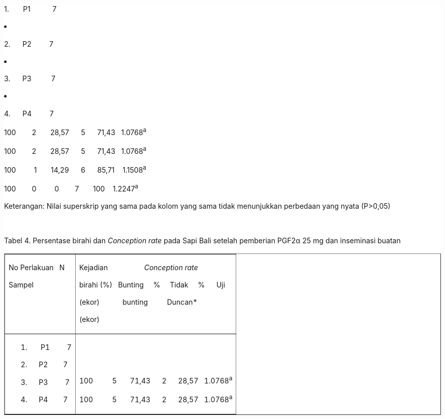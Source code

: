 <p><span class="font5">1. &nbsp;&nbsp;&nbsp;&nbsp;&nbsp;&nbsp;P1 &nbsp;&nbsp;&nbsp;&nbsp;&nbsp;&nbsp;&nbsp;&nbsp;&nbsp;&nbsp;7</span></p></li>
<li>
<p><span class="font5">2. &nbsp;&nbsp;&nbsp;&nbsp;&nbsp;P2 &nbsp;&nbsp;&nbsp;&nbsp;&nbsp;&nbsp;&nbsp;&nbsp;7</span></p></li>
<li>
<p><span class="font5">3. &nbsp;&nbsp;&nbsp;&nbsp;&nbsp;P3 &nbsp;&nbsp;&nbsp;&nbsp;&nbsp;&nbsp;&nbsp;&nbsp;&nbsp;7</span></p></li>
<li>
<p><span class="font5">4. &nbsp;&nbsp;&nbsp;&nbsp;&nbsp;P4 &nbsp;&nbsp;&nbsp;&nbsp;&nbsp;&nbsp;&nbsp;&nbsp;7</span></p></li></ul></td><td style="vertical-align:top;">
<p><span class="font5">100 &nbsp;&nbsp;&nbsp;&nbsp;&nbsp;&nbsp;&nbsp;2 &nbsp;&nbsp;&nbsp;&nbsp;&nbsp;&nbsp;28,57 &nbsp;&nbsp;&nbsp;&nbsp;&nbsp;5 &nbsp;&nbsp;&nbsp;&nbsp;&nbsp;71,43 &nbsp;&nbsp;1.0768<sup>a</sup></span></p>
<p><span class="font5">100 &nbsp;&nbsp;&nbsp;&nbsp;&nbsp;&nbsp;&nbsp;2 &nbsp;&nbsp;&nbsp;&nbsp;&nbsp;&nbsp;28,57 &nbsp;&nbsp;&nbsp;&nbsp;&nbsp;5 &nbsp;&nbsp;&nbsp;&nbsp;&nbsp;71,43 &nbsp;&nbsp;1.0768<sup>a</sup></span></p>
<p><span class="font5">100 &nbsp;&nbsp;&nbsp;&nbsp;&nbsp;&nbsp;&nbsp;&nbsp;1 &nbsp;&nbsp;&nbsp;&nbsp;&nbsp;&nbsp;14,29 &nbsp;&nbsp;&nbsp;&nbsp;&nbsp;6 &nbsp;&nbsp;&nbsp;&nbsp;&nbsp;85,71 &nbsp;&nbsp;&nbsp;1.1508<sup>a</sup></span></p>
<p><span class="font5">100 &nbsp;&nbsp;&nbsp;&nbsp;&nbsp;&nbsp;&nbsp;0 &nbsp;&nbsp;&nbsp;&nbsp;&nbsp;&nbsp;&nbsp;&nbsp;0 &nbsp;&nbsp;&nbsp;&nbsp;&nbsp;&nbsp;&nbsp;7 &nbsp;&nbsp;&nbsp;&nbsp;&nbsp;&nbsp;100 &nbsp;&nbsp;&nbsp;1.2247<sup>a</sup></span></p></td></tr>
</table>
<p><span class="font5">Keterangan: Nilai superskrip yang sama pada kolom yang sama tidak menunjukkan perbedaan yang nyata (P&gt;0,05)</span></p>
</div><br clear="all">
<div>
<p><span class="font5">Tabel 4. Persentase birahi dan </span><span class="font5" style="font-style:italic;">Conception rate</span><span class="font5"> pada Sapi Bali setelah pemberian PGF</span><span class="font1">2</span><span class="font5">α 25 mg dan inseminasi buatan</span></p>
<table border="1">
<tr><td style="vertical-align:top;">
<p><span class="font5">No Perlakuan &nbsp;&nbsp;N</span></p>
<p><span class="font5">Sampel</span></p></td><td style="vertical-align:bottom;">
<p><span class="font5">Kejadian &nbsp;&nbsp;&nbsp;&nbsp;&nbsp;&nbsp;&nbsp;&nbsp;&nbsp;&nbsp;&nbsp;&nbsp;&nbsp;&nbsp;&nbsp;&nbsp;&nbsp;&nbsp;</span><span class="font5" style="font-style:italic;">Conception rate</span></p>
<p><span class="font5">birahi (%) &nbsp;&nbsp;Bunting &nbsp;&nbsp;&nbsp;&nbsp;% &nbsp;&nbsp;&nbsp;&nbsp;Tidak &nbsp;&nbsp;&nbsp;&nbsp;% &nbsp;&nbsp;&nbsp;&nbsp;&nbsp;Uji</span></p>
<p><span class="font5">(ekor) &nbsp;&nbsp;&nbsp;&nbsp;&nbsp;&nbsp;&nbsp;&nbsp;&nbsp;&nbsp;&nbsp;bunting &nbsp;&nbsp;&nbsp;&nbsp;&nbsp;&nbsp;&nbsp;&nbsp;&nbsp;Duncan*</span></p>
<p><span class="font5">(ekor)</span></p></td></tr>
<tr><td style="vertical-align:bottom;">
<ul style="list-style:none;"><li>
<p><span class="font5">1. &nbsp;&nbsp;&nbsp;&nbsp;&nbsp;&nbsp;P1 &nbsp;&nbsp;&nbsp;&nbsp;&nbsp;&nbsp;&nbsp;&nbsp;7</span></p></li>
<li>
<p><span class="font5">2. &nbsp;&nbsp;&nbsp;&nbsp;&nbsp;P2 &nbsp;&nbsp;&nbsp;&nbsp;&nbsp;&nbsp;&nbsp;7</span></p></li>
<li>
<p><span class="font5">3. &nbsp;&nbsp;&nbsp;&nbsp;&nbsp;P3 &nbsp;&nbsp;&nbsp;&nbsp;&nbsp;&nbsp;&nbsp;&nbsp;7</span></p></li>
<li>
<p><span class="font5">4. &nbsp;&nbsp;&nbsp;&nbsp;&nbsp;P4 &nbsp;&nbsp;&nbsp;&nbsp;&nbsp;&nbsp;&nbsp;7</span></p></li></ul></td><td style="vertical-align:bottom;">
<p><span class="font5">100 &nbsp;&nbsp;&nbsp;&nbsp;&nbsp;&nbsp;&nbsp;&nbsp;&nbsp;5 &nbsp;&nbsp;&nbsp;&nbsp;&nbsp;&nbsp;71,43 &nbsp;&nbsp;&nbsp;&nbsp;&nbsp;2 &nbsp;&nbsp;&nbsp;&nbsp;&nbsp;28,57 &nbsp;&nbsp;1.0768<sup>a</sup></span></p>
<p><span class="font5">100 &nbsp;&nbsp;&nbsp;&nbsp;&nbsp;&nbsp;&nbsp;&nbsp;&nbsp;5 &nbsp;&nbsp;&nbsp;&nbsp;&nbsp;&nbsp;71,43 &nbsp;&nbsp;&nbsp;&nbsp;&nbsp;2 &nbsp;&nbsp;&nbsp;&nbsp;&nbsp;28,57 &nbsp;&nbsp;1.0768<sup>a</sup></span></p>
